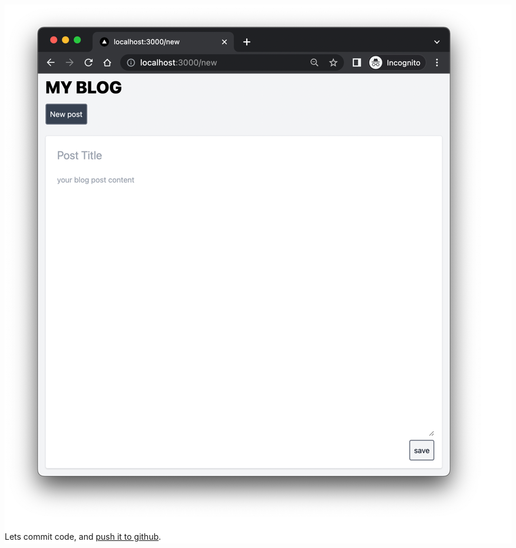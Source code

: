 ![new post styled](../images/chapter-01/new-post-styled.png)

Lets commit code, and [push it to github](https://github.com/dswistowski/completestack-blog/tree/chapter-01-new-post-page-styled).
